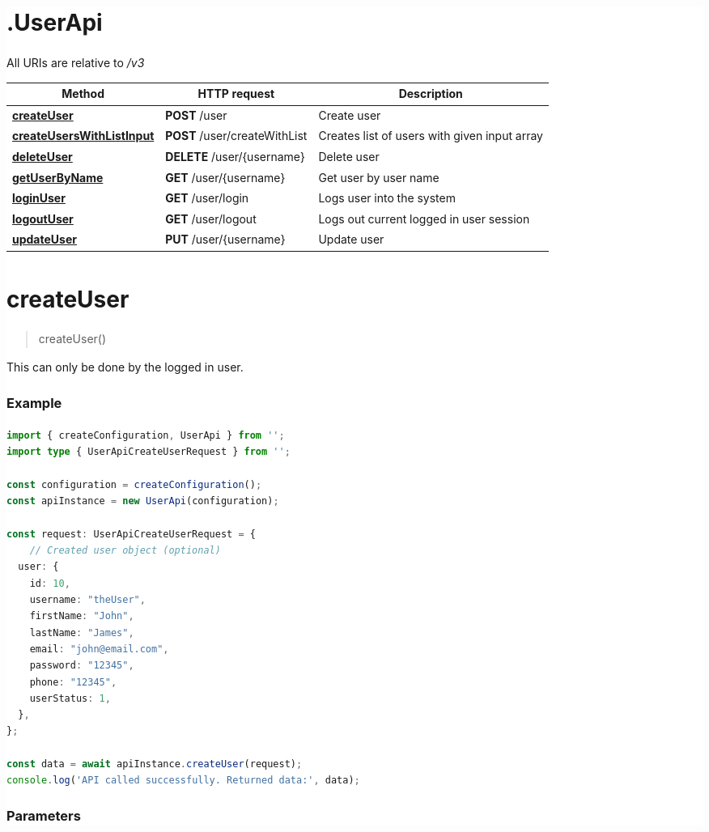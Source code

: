 # .UserApi

All URIs are relative to */v3*

Method | HTTP request | Description
------------- | ------------- | -------------
[**createUser**](UserApi.md#createUser) | **POST** /user | Create user
[**createUsersWithListInput**](UserApi.md#createUsersWithListInput) | **POST** /user/createWithList | Creates list of users with given input array
[**deleteUser**](UserApi.md#deleteUser) | **DELETE** /user/{username} | Delete user
[**getUserByName**](UserApi.md#getUserByName) | **GET** /user/{username} | Get user by user name
[**loginUser**](UserApi.md#loginUser) | **GET** /user/login | Logs user into the system
[**logoutUser**](UserApi.md#logoutUser) | **GET** /user/logout | Logs out current logged in user session
[**updateUser**](UserApi.md#updateUser) | **PUT** /user/{username} | Update user


# **createUser**
> createUser()

This can only be done by the logged in user.

### Example


```typescript
import { createConfiguration, UserApi } from '';
import type { UserApiCreateUserRequest } from '';

const configuration = createConfiguration();
const apiInstance = new UserApi(configuration);

const request: UserApiCreateUserRequest = {
    // Created user object (optional)
  user: {
    id: 10,
    username: "theUser",
    firstName: "John",
    lastName: "James",
    email: "john@email.com",
    password: "12345",
    phone: "12345",
    userStatus: 1,
  },
};

const data = await apiInstance.createUser(request);
console.log('API called successfully. Returned data:', data);
```


### Parameters

